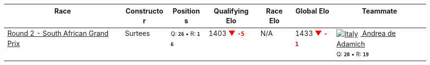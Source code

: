 | Race | Constructor | Positions | Qualifying Elo | Race Elo | Global Elo | Teammate |
|------|-------------|-----------|----------------|----------|------------|----------|
| [Round 2 - South African Grand Prix](../seasons/1972-season-report#round-2-south-african-grand-prix) | Surtees | <small>Q:&nbsp;**`26`**&nbsp;•&nbsp;R:&nbsp;**`16`**</small> | 1403 **<span style="color: red;">▼&nbsp;`-5`</span>** | N/A | 1433 **<span style="color: red;">▼&nbsp;`-1`</span>** | [<img src="https://upload.wikimedia.org/wikipedia/commons/0/03/Flag_of_Italy.svg" alt="Italy" width="20" height="auto" style="vertical-align: middle; margin-right: 5px;" onerror="this.outerHTML='🇮🇹'; this.style.marginRight='5px';"/> Andrea de Adamich](andrea-de-adamich)<br/><small>Q:&nbsp;**`20`**&nbsp;•&nbsp;R:&nbsp;**`19`**</small> |

